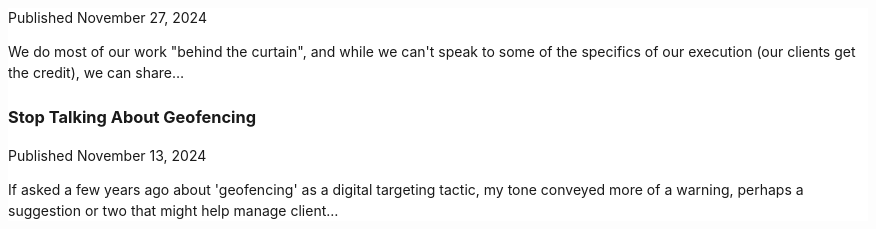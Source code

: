 Published November 27, 2024

We do most of our work "behind the curtain", and while we can't speak to some of the specifics of our execution (our clients get the credit), we can share…

### Stop Talking About Geofencing

Published November 13, 2024

If asked a few years ago about 'geofencing' as a digital targeting tactic, my tone conveyed more of a warning, perhaps a suggestion or two that might help manage client…